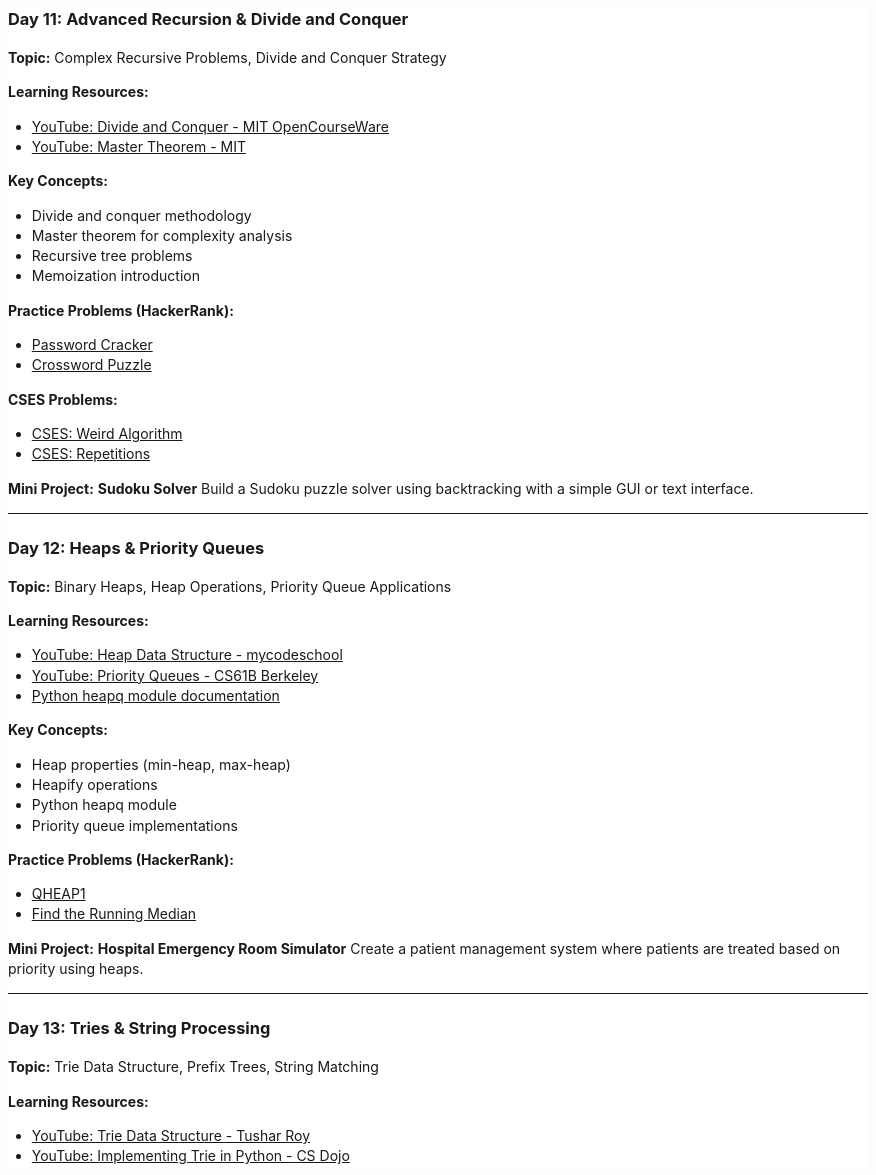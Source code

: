 ### **Day 11: Advanced Recursion & Divide and Conquer**
**Topic:** Complex Recursive Problems, Divide and Conquer Strategy

**Learning Resources:**
- [YouTube: Divide and Conquer - MIT OpenCourseWare](https://www.youtube.com/watch?v=2YLsrmcQNKA)
- [YouTube: Master Theorem - MIT](https://www.youtube.com/watch?v=6dGWxwGRH4M)

**Key Concepts:**
- Divide and conquer methodology
- Master theorem for complexity analysis
- Recursive tree problems
- Memoization introduction

**Practice Problems (HackerRank):**
- [Password Cracker](https://www.hackerrank.com/challenges/password-cracker)
- [Crossword Puzzle](https://www.hackerrank.com/challenges/crossword-puzzle)

**CSES Problems:**
- [CSES: Weird Algorithm](https://cses.fi/problemset/task/1068)
- [CSES: Repetitions](https://cses.fi/problemset/task/1069)

**Mini Project:** **Sudoku Solver**
Build a Sudoku puzzle solver using backtracking with a simple GUI or text interface.

---

### **Day 12: Heaps & Priority Queues**
**Topic:** Binary Heaps, Heap Operations, Priority Queue Applications

**Learning Resources:**
- [YouTube: Heap Data Structure - mycodeschool](https://www.youtube.com/watch?v=t0Cq6tVNRBA)
- [YouTube: Priority Queues - CS61B Berkeley](https://www.youtube.com/watch?v=Oq2E2yGadnU)
- [Python heapq module documentation](https://docs.python.org/3/library/heapq.html)

**Key Concepts:**
- Heap properties (min-heap, max-heap)
- Heapify operations
- Python heapq module
- Priority queue implementations

**Practice Problems (HackerRank):**
- [QHEAP1](https://www.hackerrank.com/challenges/qheap1)
- [Find the Running Median](https://www.hackerrank.com/challenges/find-the-running-median)

**Mini Project:** **Hospital Emergency Room Simulator**
Create a patient management system where patients are treated based on priority using heaps.

---

### **Day 13: Tries & String Processing**
**Topic:** Trie Data Structure, Prefix Trees, String Matching

**Learning Resources:**
- [YouTube: Trie Data Structure - Tushar Roy](https://www.youtube.com/watch?v=AXjmTQ8LEoI)
- [YouTube: Implementing Trie in Python - CS Dojo](https://www.youtube.com/watch?v=AXjmTQ8LEoI)
